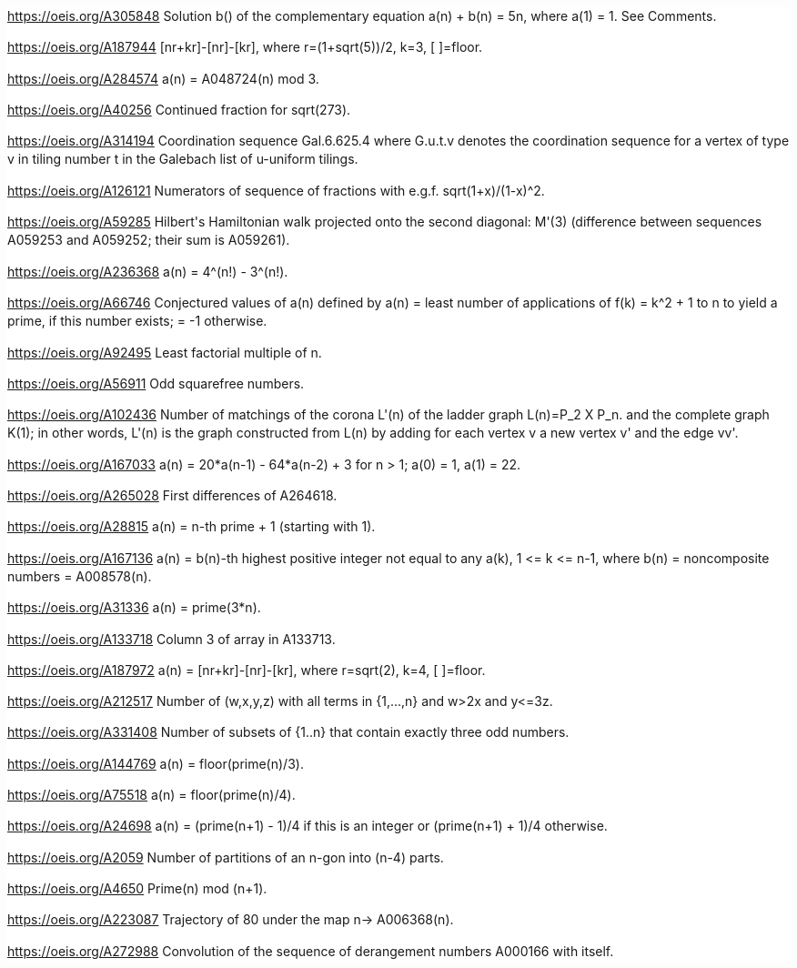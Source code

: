 https://oeis.org/A305848 Solution b() of the complementary equation a(n) + b(n) = 5n, where a(1) = 1. See Comments.

https://oeis.org/A187944 [nr+kr]-[nr]-[kr], where r=(1+sqrt(5))/2, k=3, [ ]=floor.

https://oeis.org/A284574 a(n) = A048724(n) mod 3.

https://oeis.org/A40256 Continued fraction for sqrt(273).

https://oeis.org/A314194 Coordination sequence Gal.6.625.4 where G.u.t.v denotes the coordination sequence for a vertex of type v in tiling number t in the Galebach list of u-uniform tilings.

https://oeis.org/A126121 Numerators of sequence of fractions with e.g.f. sqrt(1+x)/(1-x)^2.

https://oeis.org/A59285 Hilbert's Hamiltonian walk projected onto the second diagonal: M'(3) (difference between sequences A059253 and A059252; their sum is A059261).

https://oeis.org/A236368 a(n) = 4^(n!) - 3^(n!).

https://oeis.org/A66746 Conjectured values of a(n) defined by a(n) = least number of applications of f(k) = k^2 + 1 to n to yield a prime, if this number exists; = -1 otherwise.

https://oeis.org/A92495 Least factorial multiple of n.

https://oeis.org/A56911 Odd squarefree numbers.

https://oeis.org/A102436 Number of matchings of the corona L'(n) of the ladder graph L(n)=P_2 X P_n. and the complete graph K(1); in other words, L'(n) is the graph constructed from L(n) by adding for each vertex v a new vertex v' and the edge vv'.

https://oeis.org/A167033 a(n) = 20\*a(n-1) - 64\*a(n-2) + 3 for n > 1; a(0) = 1, a(1) = 22.

https://oeis.org/A265028 First differences of A264618.

https://oeis.org/A28815 a(n) = n-th prime + 1 (starting with 1).

https://oeis.org/A167136 a(n) = b(n)-th highest positive integer not equal to any a(k), 1 <= k <= n-1, where b(n) = noncomposite numbers = A008578(n).

https://oeis.org/A31336 a(n) = prime(3\*n).

https://oeis.org/A133718 Column 3 of array in A133713.

https://oeis.org/A187972 a(n) = [nr+kr]-[nr]-[kr], where r=sqrt(2), k=4, [ ]=floor.

https://oeis.org/A212517 Number of (w,x,y,z) with all terms in {1,...,n} and w>2x and y<=3z.

https://oeis.org/A331408 Number of subsets of {1..n} that contain exactly three odd numbers.

https://oeis.org/A144769 a(n) = floor(prime(n)/3).

https://oeis.org/A75518 a(n) = floor(prime(n)/4).

https://oeis.org/A24698 a(n) = (prime(n+1) - 1)/4 if this is an integer or (prime(n+1) + 1)/4 otherwise.

https://oeis.org/A2059 Number of partitions of an n-gon into (n-4) parts.

https://oeis.org/A4650 Prime(n) mod (n+1).

https://oeis.org/A223087 Trajectory of 80 under the map n-> A006368(n).

https://oeis.org/A272988 Convolution of the sequence of derangement numbers A000166 with itself.
